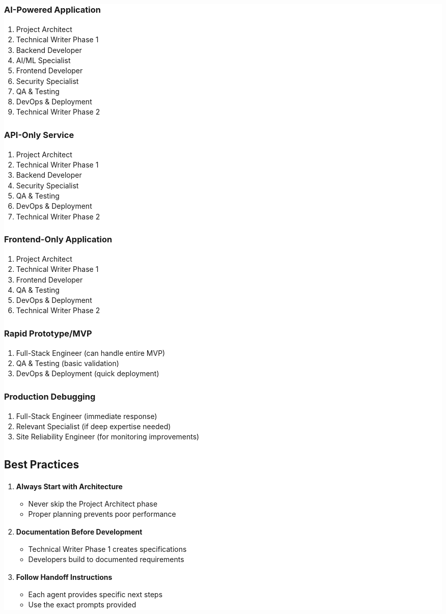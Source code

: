 ### AI-Powered Application
1. Project Architect
2. Technical Writer Phase 1
3. Backend Developer
4. AI/ML Specialist
5. Frontend Developer
6. Security Specialist
7. QA & Testing
8. DevOps & Deployment
9. Technical Writer Phase 2

### API-Only Service
1. Project Architect
2. Technical Writer Phase 1
3. Backend Developer
4. Security Specialist
5. QA & Testing
6. DevOps & Deployment
7. Technical Writer Phase 2

### Frontend-Only Application
1. Project Architect
2. Technical Writer Phase 1
3. Frontend Developer
4. QA & Testing
5. DevOps & Deployment
6. Technical Writer Phase 2

### Rapid Prototype/MVP
1. Full-Stack Engineer (can handle entire MVP)
2. QA & Testing (basic validation)
3. DevOps & Deployment (quick deployment)

### Production Debugging
1. Full-Stack Engineer (immediate response)
2. Relevant Specialist (if deep expertise needed)
3. Site Reliability Engineer (for monitoring improvements)

## Best Practices

1. **Always Start with Architecture**
   - Never skip the Project Architect phase
   - Proper planning prevents poor performance

2. **Documentation Before Development**
   - Technical Writer Phase 1 creates specifications
   - Developers build to documented requirements

3. **Follow Handoff Instructions**
   - Each agent provides specific next steps
   - Use the exact prompts provided
